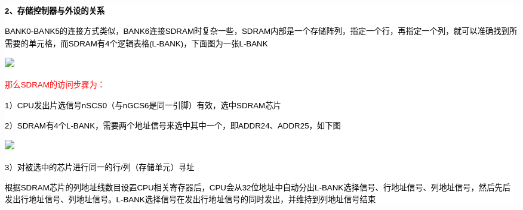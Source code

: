 <span style="color:black; font-size:10pt">**<span style="font-family:Arial">2</span><span style="font-family:宋体">、存储控制器与外设的关系</span>**<span style="font-family:Arial">
			</span></span>

<span style="color:black; font-size:10pt"><span style="font-family:Arial">BANK0-BANK5</span><span style="font-family:宋体">的连接方式类似，</span><span style="font-family:Arial">BANK6</span><span style="font-family:宋体">连接</span><span style="font-family:Arial">SDRAM</span><span style="font-family:宋体">时复杂一些，</span><span style="font-family:Arial">SDRAM</span><span style="font-family:宋体">内部是一个存储阵列，指定一个行，再指定一个列，就可以准确找到所需要的单元格，而</span><span style="font-family:Arial">SDRAM</span><span style="font-family:宋体">有</span><span style="font-family:Arial">4</span><span style="font-family:宋体">个逻辑表格</span><span style="font-family:Arial">(L-BANK)</span><span style="font-family:宋体">，下面图为一张</span><span style="font-family:Arial">L-BANK
</span></span>

![](http://www.madhex.com/wp-content/uploads/2016/05/052416_0112_s3c24402.png)<span style="color:black; font-family:Arial; font-size:10pt">
		</span>

<span style="color:red; font-size:10pt"><span style="font-family:宋体">那么</span><span style="font-family:Arial">SDRAM</span><span style="font-family:宋体">的访问步骤为：</span><span style="color:black; font-family:Arial">
			</span></span>

<span style="color:black; font-size:10pt"><span style="font-family:Arial">1</span><span style="font-family:宋体">）</span><span style="font-family:Arial">CPU</span><span style="font-family:宋体">发出片选信号</span><span style="font-family:Arial">nSCS0</span><span style="font-family:宋体">（与</span><span style="font-family:Arial">nGCS6</span><span style="font-family:宋体">是同一引脚）有效，选中</span><span style="font-family:Arial">SDRAM</span><span style="font-family:宋体">芯片</span><span style="font-family:Arial">
			</span></span>

<span style="color:black; font-size:10pt"><span style="font-family:Arial">2</span><span style="font-family:宋体">）</span><span style="font-family:Arial">SDRAM</span><span style="font-family:宋体">有</span><span style="font-family:Arial">4</span><span style="font-family:宋体">个</span><span style="font-family:Arial">L-BANK</span><span style="font-family:宋体">，需要两个地址信号来选中其中一个，即</span><span style="font-family:Arial">ADDR24</span><span style="font-family:宋体">、</span><span style="font-family:Arial">ADDR25</span><span style="font-family:宋体">，如下图</span><span style="font-family:Arial">
			</span></span>

![](http://www.madhex.com/wp-content/uploads/2016/05/052416_0112_s3c24403.jpg)<span style="color:black; font-family:Arial; font-size:10pt">
		</span>

<span style="color:black; font-size:10pt"><span style="font-family:Arial">3</span><span style="font-family:宋体">）对被选中的芯片进行同一的行</span><span style="font-family:Arial">/</span><span style="font-family:宋体">列（存储单元）寻址</span><span style="font-family:Arial">
			</span></span>

<span style="color:black; font-size:10pt"><span style="font-family:宋体">根据</span><span style="font-family:Arial">SDRAM</span><span style="font-family:宋体">芯片的列地址线数目设置</span><span style="font-family:Arial">CPU</span><span style="font-family:宋体">相关寄存器后，</span><span style="font-family:Arial">CPU</span><span style="font-family:宋体">会从</span><span style="font-family:Arial">32</span><span style="font-family:宋体">位地址中自动分出</span><span style="font-family:Arial">L-BANK</span><span style="font-family:宋体">选择信号、行地址信号、列地址信号，然后先后发出行地址信号、列地址信号。</span><span style="font-family:Arial">L-BANK</span><span style="font-family:宋体">选择信号在发出行地址信号的同时发出，并维持到列地址信号结束</span><span style="font-family:Arial">
			</span></span>
